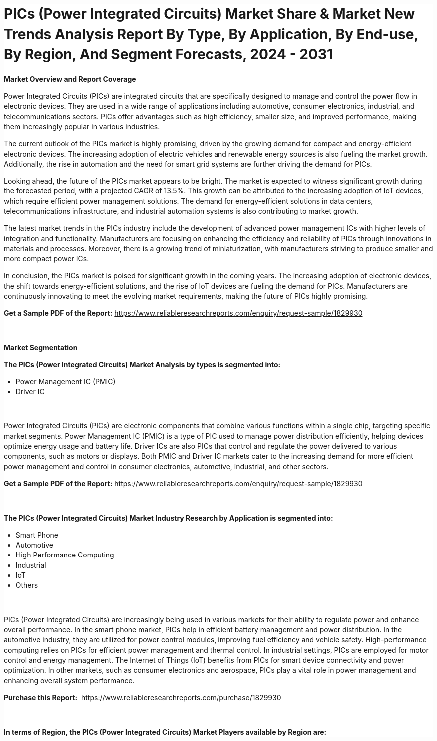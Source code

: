 <p><h1>PICs (Power Integrated Circuits) Market Share & Market New Trends Analysis Report By Type, By Application, By End-use, By Region, And Segment Forecasts, 2024 - 2031</h1></p><p><strong>Market Overview and Report Coverage</strong></p>
<p><p>Power Integrated Circuits (PICs) are integrated circuits that are specifically designed to manage and control the power flow in electronic devices. They are used in a wide range of applications including automotive, consumer electronics, industrial, and telecommunications sectors. PICs offer advantages such as high efficiency, smaller size, and improved performance, making them increasingly popular in various industries.</p><p>The current outlook of the PICs market is highly promising, driven by the growing demand for compact and energy-efficient electronic devices. The increasing adoption of electric vehicles and renewable energy sources is also fueling the market growth. Additionally, the rise in automation and the need for smart grid systems are further driving the demand for PICs.</p><p>Looking ahead, the future of the PICs market appears to be bright. The market is expected to witness significant growth during the forecasted period, with a projected CAGR of 13.5%. This growth can be attributed to the increasing adoption of IoT devices, which require efficient power management solutions. The demand for energy-efficient solutions in data centers, telecommunications infrastructure, and industrial automation systems is also contributing to market growth.</p><p>The latest market trends in the PICs industry include the development of advanced power management ICs with higher levels of integration and functionality. Manufacturers are focusing on enhancing the efficiency and reliability of PICs through innovations in materials and processes. Moreover, there is a growing trend of miniaturization, with manufacturers striving to produce smaller and more compact power ICs.</p><p>In conclusion, the PICs market is poised for significant growth in the coming years. The increasing adoption of electronic devices, the shift towards energy-efficient solutions, and the rise of IoT devices are fueling the demand for PICs. Manufacturers are continuously innovating to meet the evolving market requirements, making the future of PICs highly promising.</p></p>
<p><strong>Get a Sample PDF of the Report:</strong> <a href="https://www.reliableresearchreports.com/enquiry/request-sample/1829930">https://www.reliableresearchreports.com/enquiry/request-sample/1829930</a></p>
<p>&nbsp;</p>
<p><strong>Market Segmentation</strong></p>
<p><strong>The PICs (Power Integrated Circuits) Market Analysis by types is segmented into:</strong></p>
<p><ul><li>Power Management IC (PMIC)</li><li>Driver IC</li></ul></p>
<p>&nbsp;</p>
<p><p>Power Integrated Circuits (PICs) are electronic components that combine various functions within a single chip, targeting specific market segments. Power Management IC (PMIC) is a type of PIC used to manage power distribution efficiently, helping devices optimize energy usage and battery life. Driver ICs are also PICs that control and regulate the power delivered to various components, such as motors or displays. Both PMIC and Driver IC markets cater to the increasing demand for more efficient power management and control in consumer electronics, automotive, industrial, and other sectors.</p></p>
<p><strong>Get a Sample PDF of the Report:</strong>&nbsp;<a href="https://www.reliableresearchreports.com/enquiry/request-sample/1829930">https://www.reliableresearchreports.com/enquiry/request-sample/1829930</a></p>
<p>&nbsp;</p>
<p><strong>The PICs (Power Integrated Circuits) Market Industry Research by Application is segmented into:</strong></p>
<p><ul><li>Smart Phone</li><li>Automotive</li><li>High Performance Computing</li><li>Industrial</li><li>IoT</li><li>Others</li></ul></p>
<p>&nbsp;</p>
<p><p>PICs (Power Integrated Circuits) are increasingly being used in various markets for their ability to regulate power and enhance overall performance. In the smart phone market, PICs help in efficient battery management and power distribution. In the automotive industry, they are utilized for power control modules, improving fuel efficiency and vehicle safety. High-performance computing relies on PICs for efficient power management and thermal control. In industrial settings, PICs are employed for motor control and energy management. The Internet of Things (IoT) benefits from PICs for smart device connectivity and power optimization. In other markets, such as consumer electronics and aerospace, PICs play a vital role in power management and enhancing overall system performance.</p></p>
<p><strong>Purchase this Report:</strong>&nbsp; <a href="https://www.reliableresearchreports.com/purchase/1829930">https://www.reliableresearchreports.com/purchase/1829930</a></p>
<p>&nbsp;</p>
<p><strong>In terms of Region, the PICs (Power Integrated Circuits) Market Players available by Region are:</strong></p>
<p>